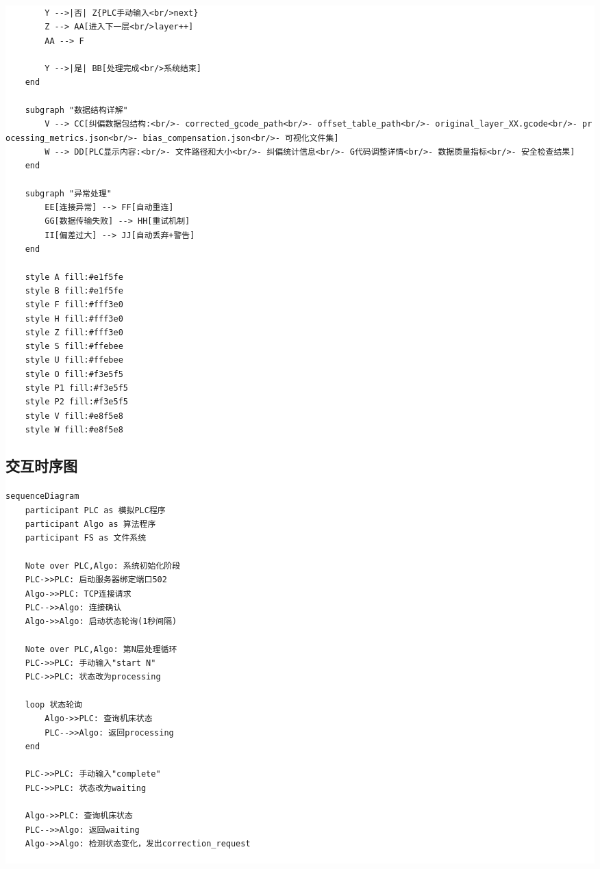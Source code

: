 ```mermaid
        Y -->|否| Z{PLC手动输入<br/>next}
        Z --> AA[进入下一层<br/>layer++]
        AA --> F
        
        Y -->|是| BB[处理完成<br/>系统结束]
    end
    
    subgraph "数据结构详解"
        V --> CC[纠偏数据包结构:<br/>- corrected_gcode_path<br/>- offset_table_path<br/>- original_layer_XX.gcode<br/>- processing_metrics.json<br/>- bias_compensation.json<br/>- 可视化文件集]
        W --> DD[PLC显示内容:<br/>- 文件路径和大小<br/>- 纠偏统计信息<br/>- G代码调整详情<br/>- 数据质量指标<br/>- 安全检查结果]
    end
    
    subgraph "异常处理"
        EE[连接异常] --> FF[自动重连]
        GG[数据传输失败] --> HH[重试机制]
        II[偏差过大] --> JJ[自动丢弃+警告]
    end
    
    style A fill:#e1f5fe
    style B fill:#e1f5fe
    style F fill:#fff3e0
    style H fill:#fff3e0
    style Z fill:#fff3e0
    style S fill:#ffebee
    style U fill:#ffebee
    style O fill:#f3e5f5
    style P1 fill:#f3e5f5
    style P2 fill:#f3e5f5
    style V fill:#e8f5e8
    style W fill:#e8f5e8
```

## 交互时序图

```mermaid
sequenceDiagram
    participant PLC as 模拟PLC程序
    participant Algo as 算法程序
    participant FS as 文件系统
    
    Note over PLC,Algo: 系统初始化阶段
    PLC->>PLC: 启动服务器绑定端口502
    Algo->>PLC: TCP连接请求
    PLC-->>Algo: 连接确认
    Algo->>Algo: 启动状态轮询(1秒间隔)
    
    Note over PLC,Algo: 第N层处理循环
    PLC->>PLC: 手动输入"start N"
    PLC->>PLC: 状态改为processing
    
    loop 状态轮询
        Algo->>PLC: 查询机床状态
        PLC-->>Algo: 返回processing
    end
    
    PLC->>PLC: 手动输入"complete"  
    PLC->>PLC: 状态改为waiting
    
    Algo->>PLC: 查询机床状态
    PLC-->>Algo: 返回waiting
    Algo->>Algo: 检测状态变化，发出correction_request
    
```